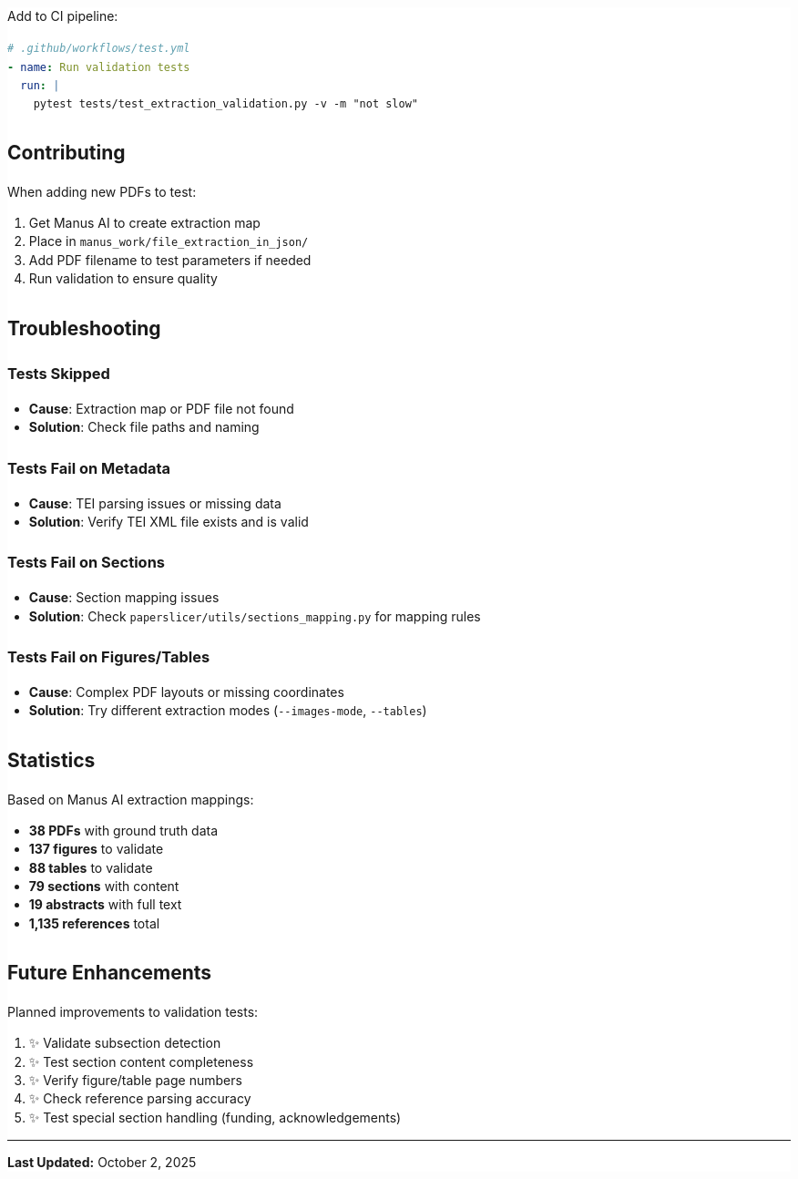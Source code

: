 Add to CI pipeline:
```yaml
# .github/workflows/test.yml
- name: Run validation tests
  run: |
    pytest tests/test_extraction_validation.py -v -m "not slow"
```

## Contributing

When adding new PDFs to test:
1. Get Manus AI to create extraction map
2. Place in `manus_work/file_extraction_in_json/`
3. Add PDF filename to test parameters if needed
4. Run validation to ensure quality

## Troubleshooting

### Tests Skipped
- **Cause**: Extraction map or PDF file not found
- **Solution**: Check file paths and naming

### Tests Fail on Metadata
- **Cause**: TEI parsing issues or missing data
- **Solution**: Verify TEI XML file exists and is valid

### Tests Fail on Sections
- **Cause**: Section mapping issues
- **Solution**: Check `paperslicer/utils/sections_mapping.py` for mapping rules

### Tests Fail on Figures/Tables
- **Cause**: Complex PDF layouts or missing coordinates
- **Solution**: Try different extraction modes (`--images-mode`, `--tables`)

## Statistics

Based on Manus AI extraction mappings:
- **38 PDFs** with ground truth data
- **137 figures** to validate
- **88 tables** to validate
- **79 sections** with content
- **19 abstracts** with full text
- **1,135 references** total

## Future Enhancements

Planned improvements to validation tests:
1. ✨ Validate subsection detection
2. ✨ Test section content completeness
3. ✨ Verify figure/table page numbers
4. ✨ Check reference parsing accuracy
5. ✨ Test special section handling (funding, acknowledgements)

---

**Last Updated:** October 2, 2025

